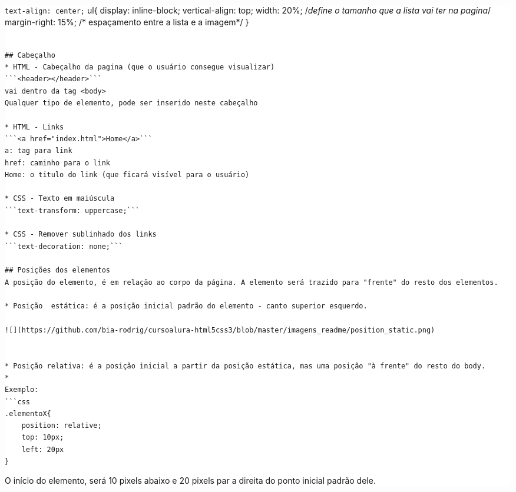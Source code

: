 ```text-align: center;```
ul{
  display: inline-block;
  vertical-align: top;
  width: 20%; /*define o tamanho que a lista vai ter na pagina*/
  margin-right: 15%; /* espaçamento entre a lista e a imagem*/
}
```

## Cabeçalho
* HTML - Cabeçalho da pagina (que o usuário consegue visualizar)
```<header></header>```
vai dentro da tag <body>
Qualquer tipo de elemento, pode ser inserido neste cabeçalho

* HTML - Links
```<a href="index.html">Home</a>```
a: tag para link
href: caminho para o link
Home: o titulo do link (que ficará visível para o usuário)

* CSS - Texto em maiúscula
```text-transform: uppercase;```

* CSS - Remover sublinhado dos links
```text-decoration: none;```

## Posições dos elementos
A posição do elemento, é em relação ao corpo da página. A elemento será trazido para "frente" do resto dos elementos.

* Posição  estática: é a posição inicial padrão do elemento - canto superior esquerdo.

![](https://github.com/bia-rodrig/cursoalura-html5css3/blob/master/imagens_readme/position_static.png)


* Posição relativa: é a posição inicial a partir da posição estática, mas uma posição "à frente" do resto do body.
* 
Exemplo:
```css
.elementoX{
	position: relative;
	top: 10px;
	left: 20px
}
```
O início do elemento, será 10 pixels abaixo e 20 pixels par a direita do ponto inicial padrão dele. 

